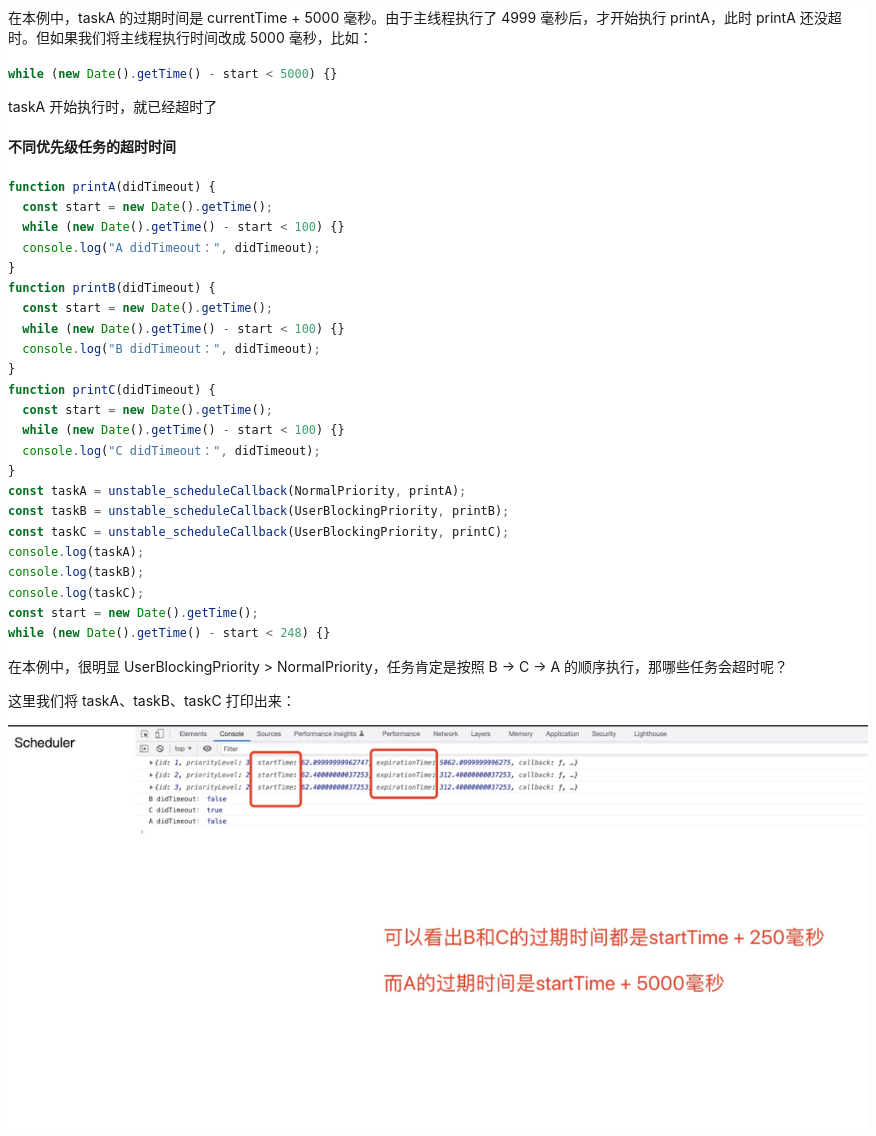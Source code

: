 在本例中，taskA 的过期时间是 currentTime + 5000 毫秒。由于主线程执行了 4999 毫秒后，才开始执行 printA，此时 printA 还没超时。但如果我们将主线程执行时间改成 5000 毫秒，比如：

```js
while (new Date().getTime() - start < 5000) {}
```

taskA 开始执行时，就已经超时了

#### 不同优先级任务的超时时间

```js
function printA(didTimeout) {
  const start = new Date().getTime();
  while (new Date().getTime() - start < 100) {}
  console.log("A didTimeout：", didTimeout);
}
function printB(didTimeout) {
  const start = new Date().getTime();
  while (new Date().getTime() - start < 100) {}
  console.log("B didTimeout：", didTimeout);
}
function printC(didTimeout) {
  const start = new Date().getTime();
  while (new Date().getTime() - start < 100) {}
  console.log("C didTimeout：", didTimeout);
}
const taskA = unstable_scheduleCallback(NormalPriority, printA);
const taskB = unstable_scheduleCallback(UserBlockingPriority, printB);
const taskC = unstable_scheduleCallback(UserBlockingPriority, printC);
console.log(taskA);
console.log(taskB);
console.log(taskC);
const start = new Date().getTime();
while (new Date().getTime() - start < 248) {}
```

在本例中，很明显 UserBlockingPriority > NormalPriority，任务肯定是按照 B -> C -> A 的顺序执行，那哪些任务会超时呢？

这里我们将 taskA、taskB、taskC 打印出来：

![](../../\imgs\react-scheduler-2.png)
